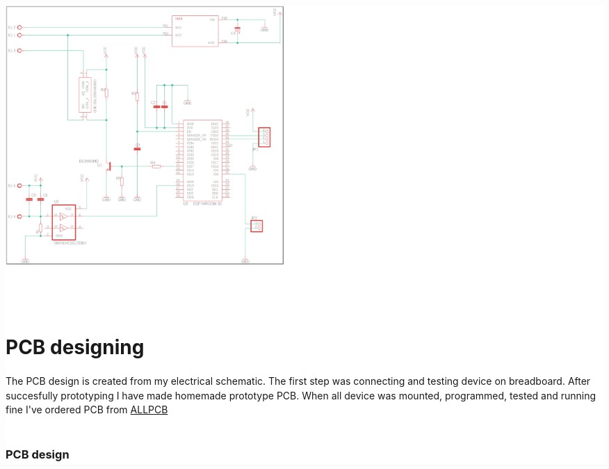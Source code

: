 <img src="electrical_schematic.png" alt="drawing" width="400"/>

<br/><br/>

# PCB designing
The PCB design is created from my electrical schematic. The first step was connecting and testing device on breadboard. After succesfully prototyping I have made homemade prototype PCB. When all device was mounted, programmed, tested and running fine I've ordered PCB from [ALLPCB] 
<br/><br/>
### PCB design

[ESP32]: <https://www.espressif.com/en/products/socs/esp32>
[ESP-IDF]: <https://docs.espressif.com/projects/esp-idf/en/latest/esp32/>
[ESP-IDF Wi-Fi Provisioning]: <https://docs.espressif.com/projects/esp-idf/en/latest/esp32/api-reference/provisioning/wifi_provisioning.html#>
[LEDC documentatiton]: <https://docs.espressif.com/projects/esp-idf/en/latest/esp32/api-reference/peripherals/ledc.html>
[Bluetooth Example Walkthrough]: <https://github.com/espressif/esp-idf/blob/1067b28707e527f177752741e3aa08b5dc64a4d7/examples/bluetooth/bluedroid/ble/gatt_server_service_table/tutorial/Gatt_Server_Service_Table_Example_Walkthrough.md>
[ALLPCB]: <https://www.allpcb.com>
[maximkulkin/esp-homekit]: <https://github.com/maximkulkin/esp-homekit>
[ESP32-WROOM-32d-Datasheet]: <https://www.espressif.com/sites/default/files/documentation/esp32-wroom-32d_esp32-wroom-32u_datasheet_en.pdf>